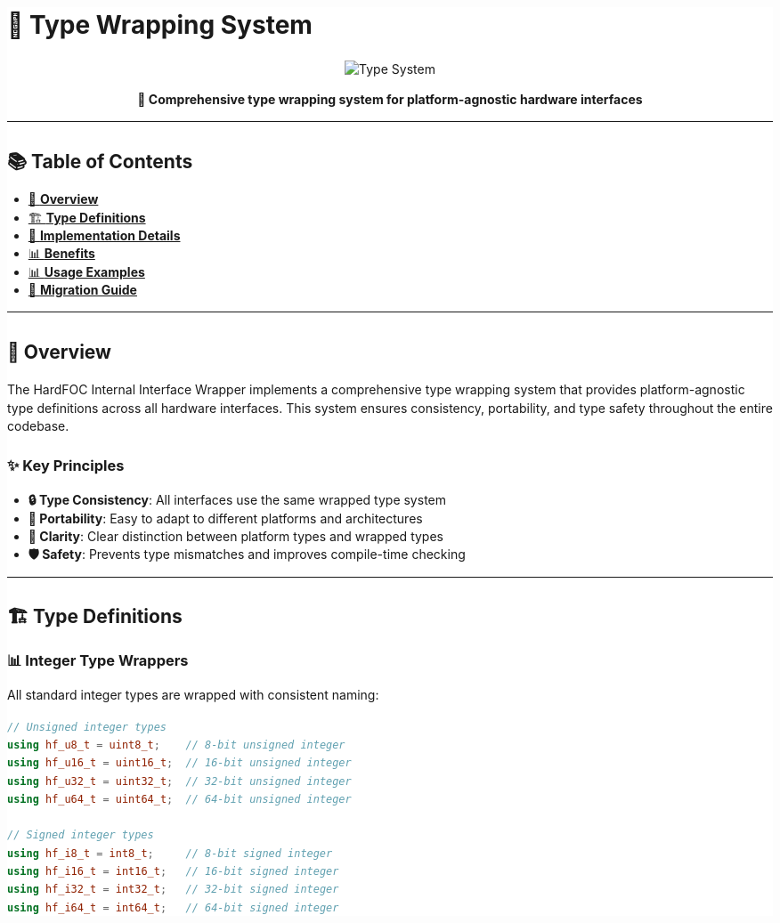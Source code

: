 # 🔧 Type Wrapping System

<div align="center">

![Type System](https://img.shields.io/badge/Type%20System-Wrapped%20Types-blue?style=for-the-badge&logo=typescript)

**🎯 Comprehensive type wrapping system for platform-agnostic hardware interfaces**

</div>

---

## 📚 **Table of Contents**

- [🎯 **Overview**](#-overview)
- [🏗️ **Type Definitions**](#️-type-definitions)
- [🔧 **Implementation Details**](#-implementation-details)
- [📊 **Benefits**](#-benefits)
- [📊 **Usage Examples**](#-usage-examples)
- [🔄 **Migration Guide**](#-migration-guide)

---

## 🎯 **Overview**

The HardFOC Internal Interface Wrapper implements a comprehensive type wrapping system that provides platform-agnostic type definitions across all hardware interfaces. This system ensures consistency, portability, and type safety throughout the entire codebase.

### ✨ **Key Principles**

- **🔒 Type Consistency**: All interfaces use the same wrapped type system
- **🔄 Portability**: Easy to adapt to different platforms and architectures
- **🎯 Clarity**: Clear distinction between platform types and wrapped types
- **🛡️ Safety**: Prevents type mismatches and improves compile-time checking

---

## 🏗️ **Type Definitions**

### 📊 **Integer Type Wrappers**

All standard integer types are wrapped with consistent naming:

```cpp
// Unsigned integer types
using hf_u8_t = uint8_t;    // 8-bit unsigned integer
using hf_u16_t = uint16_t;  // 16-bit unsigned integer
using hf_u32_t = uint32_t;  // 32-bit unsigned integer
using hf_u64_t = uint64_t;  // 64-bit unsigned integer

// Signed integer types
using hf_i8_t = int8_t;     // 8-bit signed integer
using hf_i16_t = int16_t;   // 16-bit signed integer
using hf_i32_t = int32_t;   // 32-bit signed integer
using hf_i64_t = int64_t;   // 64-bit signed integer
```
